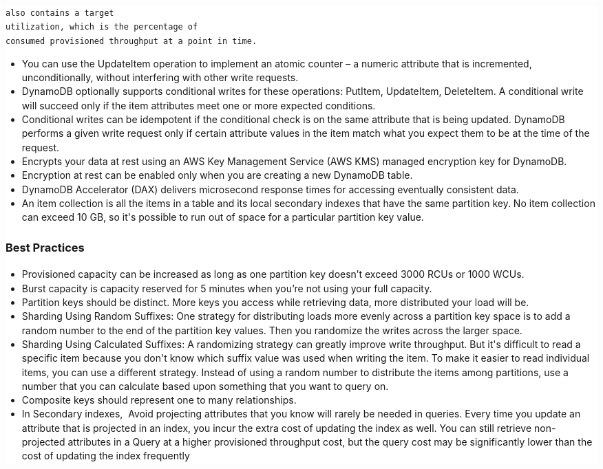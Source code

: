     also contains a target
    utilization, which is the percentage of
    consumed provisioned throughput at a point in time.
  - You can use the
    UpdateItem operation to
    implement an atomic
    counter – a numeric attribute that is
    incremented, unconditionally, without interfering with other write
    requests.
  - DynamoDB optionally supports conditional writes for these
    operations: PutItem, UpdateItem,
    DeleteItem. A conditional write will succeed
    only if the item attributes meet one or more expected
    conditions.
  - Conditional writes can be
    idempotent if the
    conditional check is on the same attribute that is being updated.
    DynamoDB performs a given write request only if certain attribute
    values in the item match what you expect them to be at the time of
    the request.
  - Encrypts your data at rest using an AWS Key
    Management Service (AWS KMS) managed encryption key for
    DynamoDB.
  - Encryption at rest can be enabled only when you are
    creating a new DynamoDB table.
  - DynamoDB Accelerator
    (DAX) delivers microsecond response times
    for accessing eventually consistent data.
  - An item collection is all
    the items in a table and its local secondary indexes that have the
    same partition key. No item collection can exceed 10 GB, so it's
    possible to run out of space for a particular partition key
    value.

### Best Practices

  - Provisioned capacity can be increased as long as
    one partition key doesn’t exceed 3000 RCUs or 1000 WCUs.
  - Burst capacity is capacity reserved for 5 minutes
    when you’re not using your full capacity.
  - Partition keys should be distinct. More keys you
    access while retrieving data, more distributed your load will
    be.
  - Sharding Using Random Suffixes: One strategy for
    distributing loads more evenly across a partition key space is to
    add a random number to the end of the partition key values. Then you
    randomize the writes across the larger space.
  - Sharding Using Calculated Suffixes: A randomizing
    strategy can greatly improve write throughput. But it's difficult to
    read a specific item because you don't know which suffix value was
    used when writing the item. To make it easier to read individual
    items, you can use a different strategy. Instead of using a random
    number to distribute the items among partitions, use a number that
    you can calculate based upon something that you want to query
    on.
  - Composite keys should represent one to many
    relationships.
  - In Secondary indexes,  Avoid projecting attributes
    that you know will rarely be needed in queries. Every time you
    update an attribute that is projected in an index, you incur the
    extra cost of updating the index as well. You can still retrieve
    non-projected attributes in a Query at a higher provisioned
    throughput cost, but the query cost may be significantly lower than
    the cost of updating the index frequently